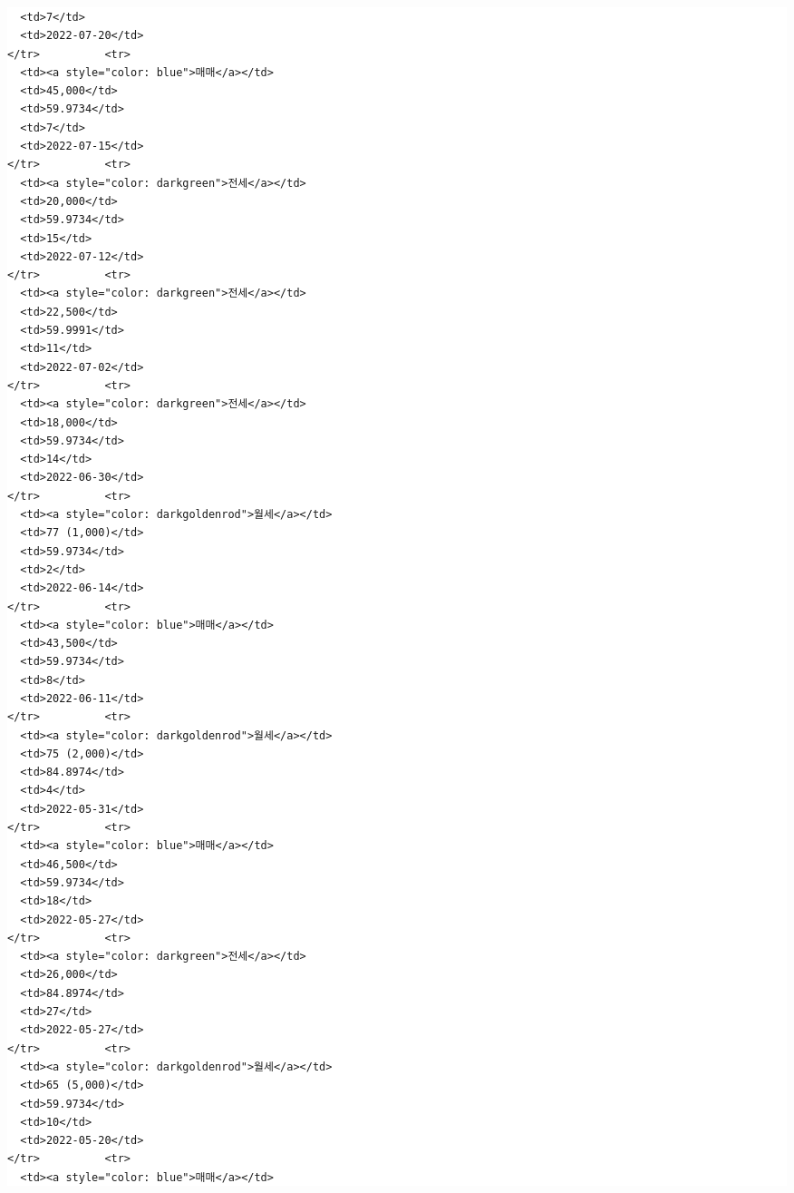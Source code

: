       <td>7</td>
      <td>2022-07-20</td>
    </tr>          <tr>
      <td><a style="color: blue">매매</a></td>
      <td>45,000</td>
      <td>59.9734</td>
      <td>7</td>
      <td>2022-07-15</td>
    </tr>          <tr>
      <td><a style="color: darkgreen">전세</a></td>
      <td>20,000</td>
      <td>59.9734</td>
      <td>15</td>
      <td>2022-07-12</td>
    </tr>          <tr>
      <td><a style="color: darkgreen">전세</a></td>
      <td>22,500</td>
      <td>59.9991</td>
      <td>11</td>
      <td>2022-07-02</td>
    </tr>          <tr>
      <td><a style="color: darkgreen">전세</a></td>
      <td>18,000</td>
      <td>59.9734</td>
      <td>14</td>
      <td>2022-06-30</td>
    </tr>          <tr>
      <td><a style="color: darkgoldenrod">월세</a></td>
      <td>77 (1,000)</td>
      <td>59.9734</td>
      <td>2</td>
      <td>2022-06-14</td>
    </tr>          <tr>
      <td><a style="color: blue">매매</a></td>
      <td>43,500</td>
      <td>59.9734</td>
      <td>8</td>
      <td>2022-06-11</td>
    </tr>          <tr>
      <td><a style="color: darkgoldenrod">월세</a></td>
      <td>75 (2,000)</td>
      <td>84.8974</td>
      <td>4</td>
      <td>2022-05-31</td>
    </tr>          <tr>
      <td><a style="color: blue">매매</a></td>
      <td>46,500</td>
      <td>59.9734</td>
      <td>18</td>
      <td>2022-05-27</td>
    </tr>          <tr>
      <td><a style="color: darkgreen">전세</a></td>
      <td>26,000</td>
      <td>84.8974</td>
      <td>27</td>
      <td>2022-05-27</td>
    </tr>          <tr>
      <td><a style="color: darkgoldenrod">월세</a></td>
      <td>65 (5,000)</td>
      <td>59.9734</td>
      <td>10</td>
      <td>2022-05-20</td>
    </tr>          <tr>
      <td><a style="color: blue">매매</a></td>